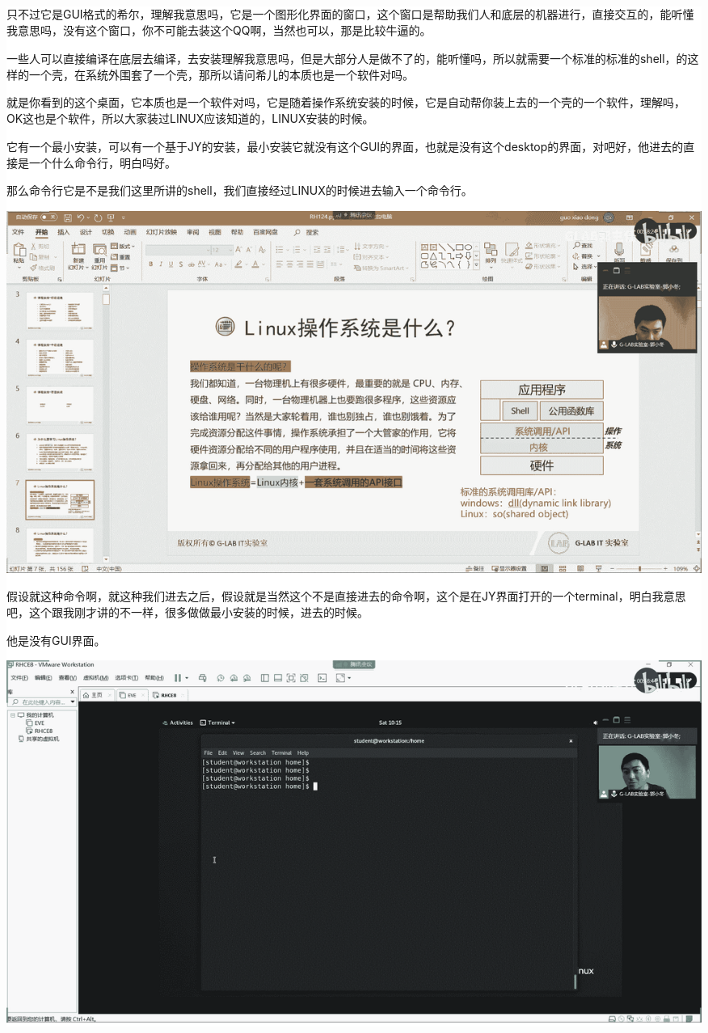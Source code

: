 只不过它是GUI格式的希尔，理解我意思吗，它是一个图形化界面的窗口，这个窗口是帮助我们人和底层的机器进行，直接交互的，能听懂我意思吗，没有这个窗口，你不可能去装这个QQ啊，当然也可以，那是比较牛逼的。

一些人可以直接编译在底层去编译，去安装理解我意思吗，但是大部分人是做不了的，能听懂吗，所以就需要一个标准的标准的shell，的这样的一个壳，在系统外围套了一个壳，那所以请问希儿的本质也是一个软件对吗。

就是你看到的这个桌面，它本质也是一个软件对吗，它是随着操作系统安装的时候，它是自动帮你装上去的一个壳的一个软件，理解吗，OK这也是个软件，所以大家装过LINUX应该知道的，LINUX安装的时候。

它有一个最小安装，可以有一个基于JY的安装，最小安装它就没有这个GUI的界面，也就是没有这个desktop的界面，对吧好，他进去的直接是一个什么命令行，明白吗好。

那么命令行它是不是我们这里所讲的shell，我们直接经过LINUX的时候进去输入一个命令行。

![](img/5ad55deb47267e02d41441f123db876f_1.png)

假设就这种命令啊，就这种我们进去之后，假设就是当然这个不是直接进去的命令啊，这个是在JY界面打开的一个terminal，明白我意思吧，这个跟我刚才讲的不一样，很多做做最小安装的时候，进去的时候。

他是没有GUI界面。

![](img/5ad55deb47267e02d41441f123db876f_3.png)
